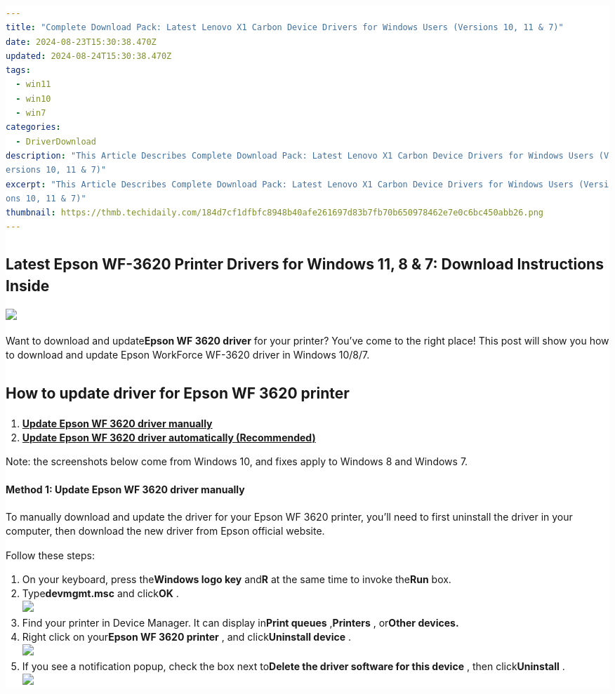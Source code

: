 ```yaml
---
title: "Complete Download Pack: Latest Lenovo X1 Carbon Device Drivers for Windows Users (Versions 10, 11 & 7)"
date: 2024-08-23T15:30:38.470Z
updated: 2024-08-24T15:30:38.470Z
tags:
  - win11
  - win10
  - win7
categories:
  - DriverDownload
description: "This Article Describes Complete Download Pack: Latest Lenovo X1 Carbon Device Drivers for Windows Users (Versions 10, 11 & 7)"
excerpt: "This Article Describes Complete Download Pack: Latest Lenovo X1 Carbon Device Drivers for Windows Users (Versions 10, 11 & 7)"
thumbnail: https://thmb.techidaily.com/184d7cf1dfbfc8948b40afe261697d83b7fb70b650978462e7e0c6bc450abb26.png
---
```


## Latest Epson WF-3620 Printer Drivers for Windows 11, 8 & 7: Download Instructions Inside

![](https://images.drivereasy.com/wp-content/uploads/2018/11/img_5be2c2e04fc7d.jpg)

 Want to download and update**Epson WF 3620 driver** for your printer? You’ve come to the right place! This post will show you how to download and update Epson WorkForce WF-3620 driver in Windows 10/8/7.

## How to update driver for Epson WF 3620 printer

1. [**Update Epson WF 3620 driver manually**](https://tools.techidaily.com/drivereasy/download/)
2. [**Update Epson WF 3620 driver automatically (Recommended)**](https://tools.techidaily.com/drivereasy/download/)

 Note: the screenshots below come from Windows 10, and fixes apply to Windows 8 and Windows 7.

#### Method 1: Update Epson WF 3620 driver manually

 To manually download and update the driver for your Epson WF 3620 printer, you’ll need to first uninstall the driver in your computer, then download the new driver from Epson official website.

Follow these steps:

1. On your keyboard, press the**Windows logo key** and**R** at the same time to invoke the**Run** box.
2. Type**devmgmt.msc** and click**OK** .  
![](https://images.drivereasy.com/wp-content/uploads/2018/11/img_5be2c379a3ed4.jpg)
3. Find your printer in Device Manager. It can display in**Print queues** ,**Printers** , or**Other devices.**
4. Right click on your**Epson WF 3620 printer** , and click**Uninstall device** .  
![](https://images.drivereasy.com/wp-content/uploads/2018/11/img_5be2c3ac0fc97.png)
5. If you see a notification popup, check the box next to**Delete the driver software for this device** , then click**Uninstall** .  
![](https://images.drivereasy.com/wp-content/uploads/2018/11/img_5be2c412411da.jpg)
